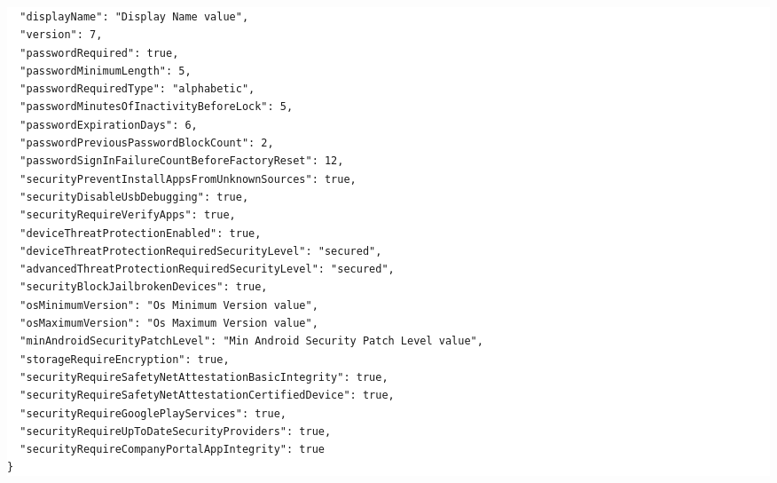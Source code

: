 ``` http
  "displayName": "Display Name value",
  "version": 7,
  "passwordRequired": true,
  "passwordMinimumLength": 5,
  "passwordRequiredType": "alphabetic",
  "passwordMinutesOfInactivityBeforeLock": 5,
  "passwordExpirationDays": 6,
  "passwordPreviousPasswordBlockCount": 2,
  "passwordSignInFailureCountBeforeFactoryReset": 12,
  "securityPreventInstallAppsFromUnknownSources": true,
  "securityDisableUsbDebugging": true,
  "securityRequireVerifyApps": true,
  "deviceThreatProtectionEnabled": true,
  "deviceThreatProtectionRequiredSecurityLevel": "secured",
  "advancedThreatProtectionRequiredSecurityLevel": "secured",
  "securityBlockJailbrokenDevices": true,
  "osMinimumVersion": "Os Minimum Version value",
  "osMaximumVersion": "Os Maximum Version value",
  "minAndroidSecurityPatchLevel": "Min Android Security Patch Level value",
  "storageRequireEncryption": true,
  "securityRequireSafetyNetAttestationBasicIntegrity": true,
  "securityRequireSafetyNetAttestationCertifiedDevice": true,
  "securityRequireGooglePlayServices": true,
  "securityRequireUpToDateSecurityProviders": true,
  "securityRequireCompanyPortalAppIntegrity": true
}
```




